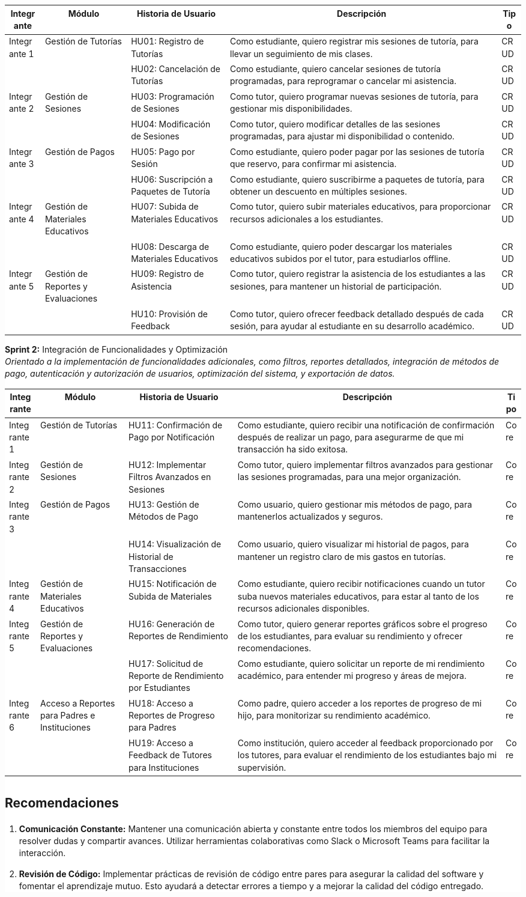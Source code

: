 | Integrante  | Módulo                           | Historia de Usuario                          | Descripción                                                                                         | Tipo |
|-------------|----------------------------------|-----------------------------------------------|-----------------------------------------------------------------------------------------------------|------|
| Integrante 1 | Gestión de Tutorías               | HU01: Registro de Tutorías                   | Como estudiante, quiero registrar mis sesiones de tutoría, para llevar un seguimiento de mis clases. | CRUD |
|             |                                  | HU02: Cancelación de Tutorías                | Como estudiante, quiero cancelar sesiones de tutoría programadas, para reprogramar o cancelar mi asistencia. | CRUD |
| Integrante 2 | Gestión de Sesiones               | HU03: Programación de Sesiones               | Como tutor, quiero programar nuevas sesiones de tutoría, para gestionar mis disponibilidades.         | CRUD |
|             |                                  | HU04: Modificación de Sesiones               | Como tutor, quiero modificar detalles de las sesiones programadas, para ajustar mi disponibilidad o contenido. | CRUD |
| Integrante 3 | Gestión de Pagos                  | HU05: Pago por Sesión                        | Como estudiante, quiero poder pagar por las sesiones de tutoría que reservo, para confirmar mi asistencia. | CRUD |
|             |                                  | HU06: Suscripción a Paquetes de Tutoría      | Como estudiante, quiero suscribirme a paquetes de tutoría, para obtener un descuento en múltiples sesiones. | CRUD |
| Integrante 4 | Gestión de Materiales Educativos | HU07: Subida de Materiales Educativos        | Como tutor, quiero subir materiales educativos, para proporcionar recursos adicionales a los estudiantes. | CRUD |
|             |                                  | HU08: Descarga de Materiales Educativos      | Como estudiante, quiero poder descargar los materiales educativos subidos por el tutor, para estudiarlos offline. | CRUD |
| Integrante 5 | Gestión de Reportes y Evaluaciones | HU09: Registro de Asistencia                | Como tutor, quiero registrar la asistencia de los estudiantes a las sesiones, para mantener un historial de participación. | CRUD |
|             |                                  | HU10: Provisión de Feedback                  | Como tutor, quiero ofrecer feedback detallado después de cada sesión, para ayudar al estudiante en su desarrollo académico. | CRUD |


**Sprint 2:** Integración de Funcionalidades y Optimización  
*Orientado a la implementación de funcionalidades adicionales, como filtros, reportes detallados, integración de métodos de pago, autenticación y autorización de usuarios, optimización del sistema, y exportación de datos.*

| Integrante  | Módulo                           | Historia de Usuario                          | Descripción                                                                                         | Tipo |
|-------------|----------------------------------|-----------------------------------------------|-----------------------------------------------------------------------------------------------------|------|
| Integrante 1 | Gestión de Tutorías               | HU11: Confirmación de Pago por Notificación   | Como estudiante, quiero recibir una notificación de confirmación después de realizar un pago, para asegurarme de que mi transacción ha sido exitosa. | Core |
| Integrante 2 | Gestión de Sesiones               | HU12: Implementar Filtros Avanzados en Sesiones | Como tutor, quiero implementar filtros avanzados para gestionar las sesiones programadas, para una mejor organización. | Core |
| Integrante 3 | Gestión de Pagos                  | HU13: Gestión de Métodos de Pago              | Como usuario, quiero gestionar mis métodos de pago, para mantenerlos actualizados y seguros. | Core |
|             |                                  | HU14: Visualización de Historial de Transacciones | Como usuario, quiero visualizar mi historial de pagos, para mantener un registro claro de mis gastos en tutorías. | Core |
| Integrante 4 | Gestión de Materiales Educativos | HU15: Notificación de Subida de Materiales    | Como estudiante, quiero recibir notificaciones cuando un tutor suba nuevos materiales educativos, para estar al tanto de los recursos adicionales disponibles. | Core |
| Integrante 5 | Gestión de Reportes y Evaluaciones | HU16: Generación de Reportes de Rendimiento | Como tutor, quiero generar reportes gráficos sobre el progreso de los estudiantes, para evaluar su rendimiento y ofrecer recomendaciones. | Core |
|             |                                  | HU17: Solicitud de Reporte de Rendimiento por Estudiantes | Como estudiante, quiero solicitar un reporte de mi rendimiento académico, para entender mi progreso y áreas de mejora. | Core |
| Integrante 6 | Acceso a Reportes para Padres e Instituciones | HU18: Acceso a Reportes de Progreso para Padres | Como padre, quiero acceder a los reportes de progreso de mi hijo, para monitorizar su rendimiento académico. | Core |
|             |                                  | HU19: Acceso a Feedback de Tutores para Instituciones | Como institución, quiero acceder al feedback proporcionado por los tutores, para evaluar el rendimiento de los estudiantes bajo mi supervisión. | Core |


## Recomendaciones

1. **Comunicación Constante:** Mantener una comunicación abierta y constante entre todos los miembros del equipo para resolver dudas y compartir avances. Utilizar herramientas colaborativas como Slack o Microsoft Teams para facilitar la interacción.

2. **Revisión de Código:** Implementar prácticas de revisión de código entre pares para asegurar la calidad del software y fomentar el aprendizaje mutuo. Esto ayudará a detectar errores a tiempo y a mejorar la calidad del código entregado.
